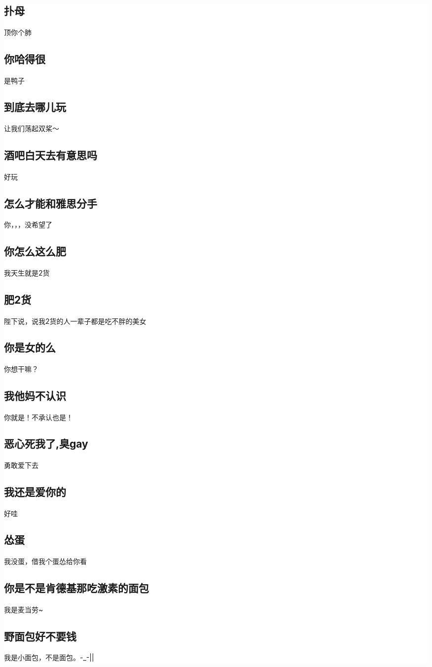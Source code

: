 ## 扑母
顶你个肺

## 你哈得很
是鸭子

## 到底去哪儿玩
让我们荡起双桨〜

## 酒吧白天去有意思吗
好玩

## 怎么才能和雅思分手
你，，，没希望了

## 你怎么这么肥
我天生就是2货

## 肥2货
陛下说，说我2货的人一辈子都是吃不胖的美女

## 你是女的么
你想干嘛？

## 我他妈不认识
你就是！不承认也是！

## 恶心死我了,臭gay
勇敢爱下去

## 我还是爱你的
好哇

## 怂蛋
我没蛋，借我个蛋怂给你看

## 你是不是肯德基那吃激素的面包
我是麦当劳~

## 野面包好不要钱
我是小面包，不是面包。-_-||
